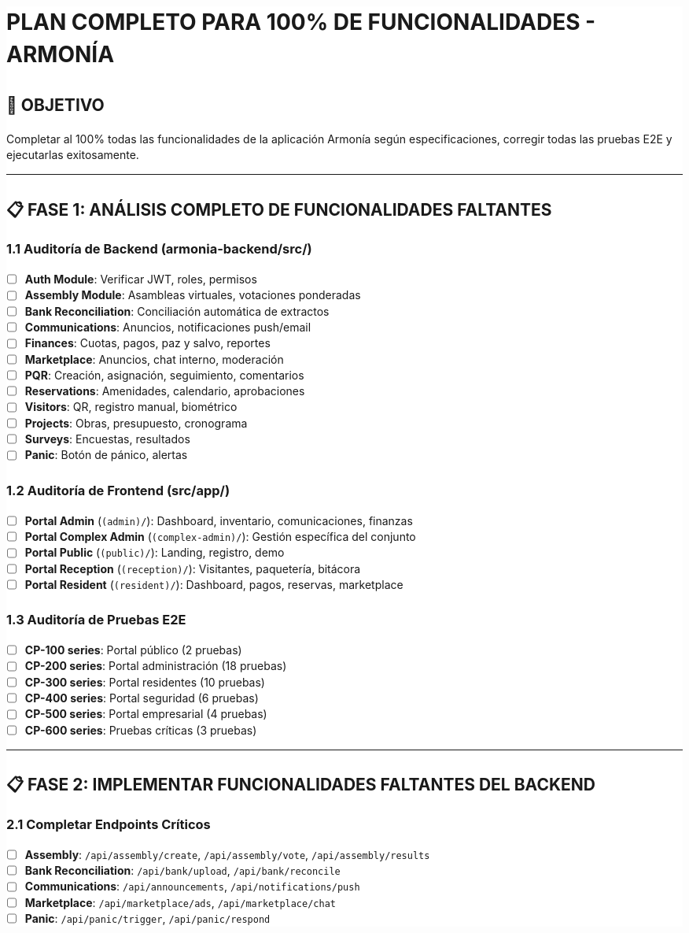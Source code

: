 # PLAN COMPLETO PARA 100% DE FUNCIONALIDADES - ARMONÍA

## 🎯 OBJETIVO
Completar al 100% todas las funcionalidades de la aplicación Armonía según especificaciones, corregir todas las pruebas E2E y ejecutarlas exitosamente.

---

## 📋 FASE 1: ANÁLISIS COMPLETO DE FUNCIONALIDADES FALTANTES

### 1.1 Auditoría de Backend (armonia-backend/src/)
- [ ] **Auth Module**: Verificar JWT, roles, permisos
- [ ] **Assembly Module**: Asambleas virtuales, votaciones ponderadas
- [ ] **Bank Reconciliation**: Conciliación automática de extractos
- [ ] **Communications**: Anuncios, notificaciones push/email
- [ ] **Finances**: Cuotas, pagos, paz y salvo, reportes
- [ ] **Marketplace**: Anuncios, chat interno, moderación
- [ ] **PQR**: Creación, asignación, seguimiento, comentarios
- [ ] **Reservations**: Amenidades, calendario, aprobaciones
- [ ] **Visitors**: QR, registro manual, biométrico
- [ ] **Projects**: Obras, presupuesto, cronograma
- [ ] **Surveys**: Encuestas, resultados
- [ ] **Panic**: Botón de pánico, alertas

### 1.2 Auditoría de Frontend (src/app/)
- [ ] **Portal Admin** (`(admin)/`): Dashboard, inventario, comunicaciones, finanzas
- [ ] **Portal Complex Admin** (`(complex-admin)/`): Gestión específica del conjunto
- [ ] **Portal Public** (`(public)/`): Landing, registro, demo
- [ ] **Portal Reception** (`(reception)/`): Visitantes, paquetería, bitácora
- [ ] **Portal Resident** (`(resident)/`): Dashboard, pagos, reservas, marketplace

### 1.3 Auditoría de Pruebas E2E
- [ ] **CP-100 series**: Portal público (2 pruebas)
- [ ] **CP-200 series**: Portal administración (18 pruebas)
- [ ] **CP-300 series**: Portal residentes (10 pruebas)
- [ ] **CP-400 series**: Portal seguridad (6 pruebas)
- [ ] **CP-500 series**: Portal empresarial (4 pruebas)
- [ ] **CP-600 series**: Pruebas críticas (3 pruebas)

---

## 📋 FASE 2: IMPLEMENTAR FUNCIONALIDADES FALTANTES DEL BACKEND

### 2.1 Completar Endpoints Críticos
- [ ] **Assembly**: `/api/assembly/create`, `/api/assembly/vote`, `/api/assembly/results`
- [ ] **Bank Reconciliation**: `/api/bank/upload`, `/api/bank/reconcile`
- [ ] **Communications**: `/api/announcements`, `/api/notifications/push`
- [ ] **Marketplace**: `/api/marketplace/ads`, `/api/marketplace/chat`
- [ ] **Panic**: `/api/panic/trigger`, `/api/panic/respond`
